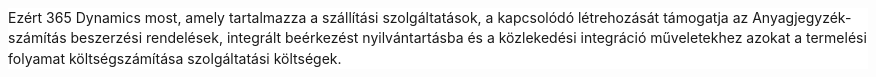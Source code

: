 Ezért 365 Dynamics most, amely tartalmazza a szállítási szolgáltatások, a kapcsolódó létrehozását támogatja az Anyagjegyzék-számítás beszerzési rendelések, integrált beérkezést nyilvántartásba és a közlekedési integráció műveletekhez azokat a termelési folyamat költségszámítása szolgáltatási költségek.



